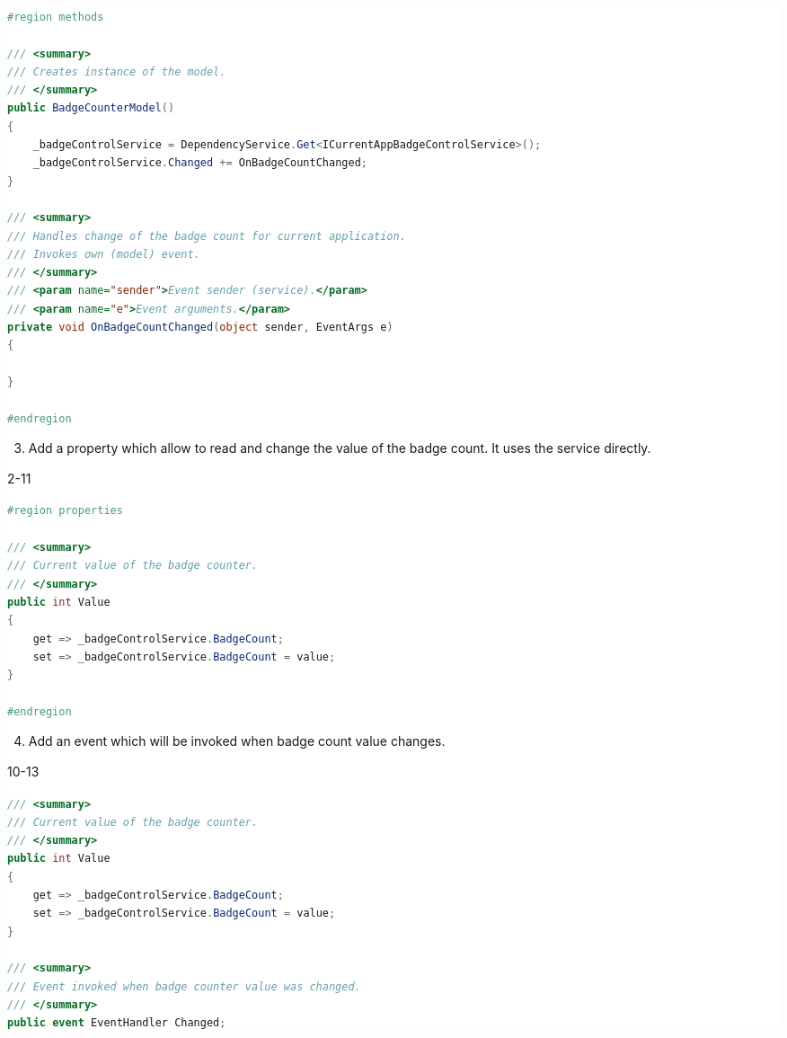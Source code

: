 ```csharp
#region methods

/// <summary>
/// Creates instance of the model.
/// </summary>
public BadgeCounterModel()
{
    _badgeControlService = DependencyService.Get<ICurrentAppBadgeControlService>();
    _badgeControlService.Changed += OnBadgeCountChanged;
}

/// <summary>
/// Handles change of the badge count for current application.
/// Invokes own (model) event.
/// </summary>
/// <param name="sender">Event sender (service).</param>
/// <param name="e">Event arguments.</param>
private void OnBadgeCountChanged(object sender, EventArgs e)
{

}

#endregion

```

3. Add a property which allow to read and change the value of the badge count. It uses the service directly.

<highlight>2-11</highlight>

```csharp
#region properties

/// <summary>
/// Current value of the badge counter.
/// </summary>
public int Value
{
    get => _badgeControlService.BadgeCount;
    set => _badgeControlService.BadgeCount = value;
}

#endregion

```

4. Add an event which will be invoked when badge count value changes.

<highlight>10-13</highlight>

```csharp
/// <summary>
/// Current value of the badge counter.
/// </summary>
public int Value
{
    get => _badgeControlService.BadgeCount;
    set => _badgeControlService.BadgeCount = value;
}

/// <summary>
/// Event invoked when badge counter value was changed.
/// </summary>
public event EventHandler Changed;

```